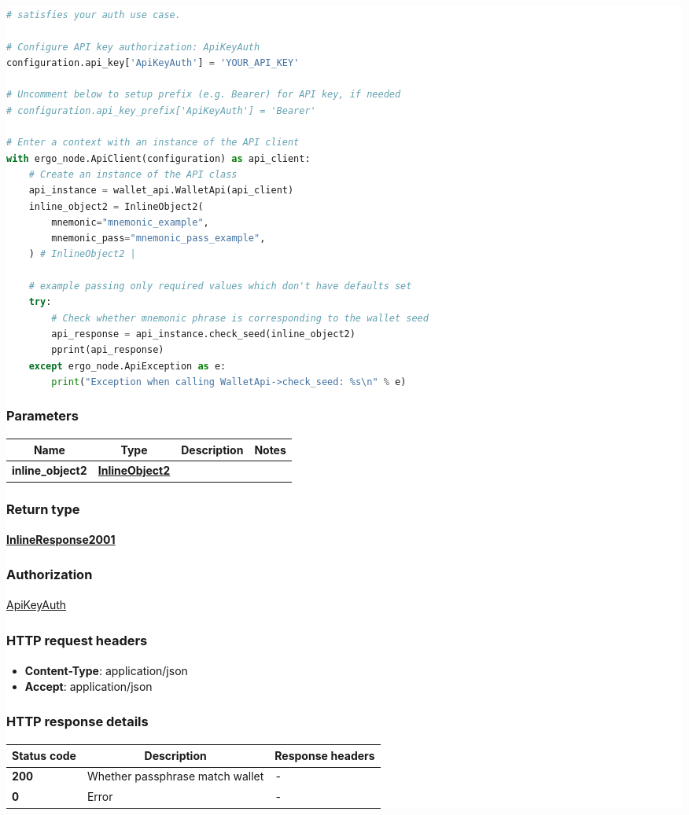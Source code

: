 ```python
# satisfies your auth use case.

# Configure API key authorization: ApiKeyAuth
configuration.api_key['ApiKeyAuth'] = 'YOUR_API_KEY'

# Uncomment below to setup prefix (e.g. Bearer) for API key, if needed
# configuration.api_key_prefix['ApiKeyAuth'] = 'Bearer'

# Enter a context with an instance of the API client
with ergo_node.ApiClient(configuration) as api_client:
    # Create an instance of the API class
    api_instance = wallet_api.WalletApi(api_client)
    inline_object2 = InlineObject2(
        mnemonic="mnemonic_example",
        mnemonic_pass="mnemonic_pass_example",
    ) # InlineObject2 | 

    # example passing only required values which don't have defaults set
    try:
        # Check whether mnemonic phrase is corresponding to the wallet seed
        api_response = api_instance.check_seed(inline_object2)
        pprint(api_response)
    except ergo_node.ApiException as e:
        print("Exception when calling WalletApi->check_seed: %s\n" % e)
```


### Parameters

Name | Type | Description  | Notes
------------- | ------------- | ------------- | -------------
 **inline_object2** | [**InlineObject2**](InlineObject2.md)|  |

### Return type

[**InlineResponse2001**](InlineResponse2001.md)

### Authorization

[ApiKeyAuth](../README.md#ApiKeyAuth)

### HTTP request headers

 - **Content-Type**: application/json
 - **Accept**: application/json


### HTTP response details

| Status code | Description | Response headers |
|-------------|-------------|------------------|
**200** | Whether passphrase match wallet |  -  |
**0** | Error |  -  |

